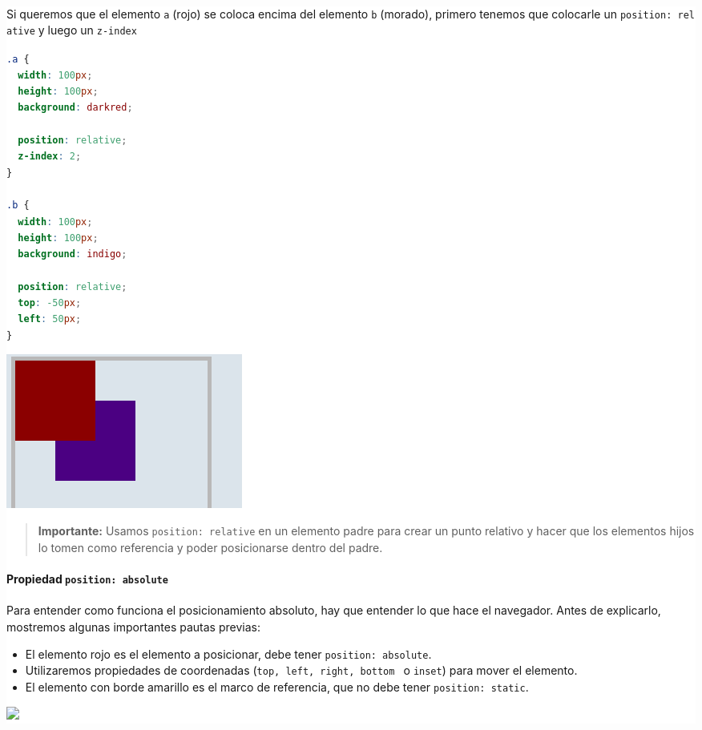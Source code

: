 
Si queremos que el elemento `a` (rojo) se coloca encima del elemento `b` (morado), primero tenemos que colocarle un `position: relative` y luego un `z-index`

```css
.a {
  width: 100px;
  height: 100px;
  background: darkred;

  position: relative;
  z-index: 2;
}

.b {
  width: 100px;
  height: 100px;
  background: indigo;

  position: relative;
  top: -50px;
  left: 50px;
}
```

![](../img/position%20relative%202.png)

> **Importante:** Usamos `position: relative` en un elemento padre para crear un punto relativo y hacer que los elementos hijos lo tomen como referencia y poder posicionarse dentro del padre.



#### Propiedad `position: absolute`

Para entender como funciona el posicionamiento absoluto, hay que entender lo que hace el navegador. Antes de explicarlo, mostremos algunas importantes pautas previas:

- El elemento rojo es el elemento a posicionar, debe tener `position: absolute`.
- Utilizaremos propiedades de coordenadas (`top, left, right, bottom ` o `inset`) para mover el elemento.
- El elemento con borde amarillo es el marco de referencia, que no debe tener `position: static`.


![](https://lenguajecss.com/css/posicionamiento/position-absolute/position-absolute.png)

